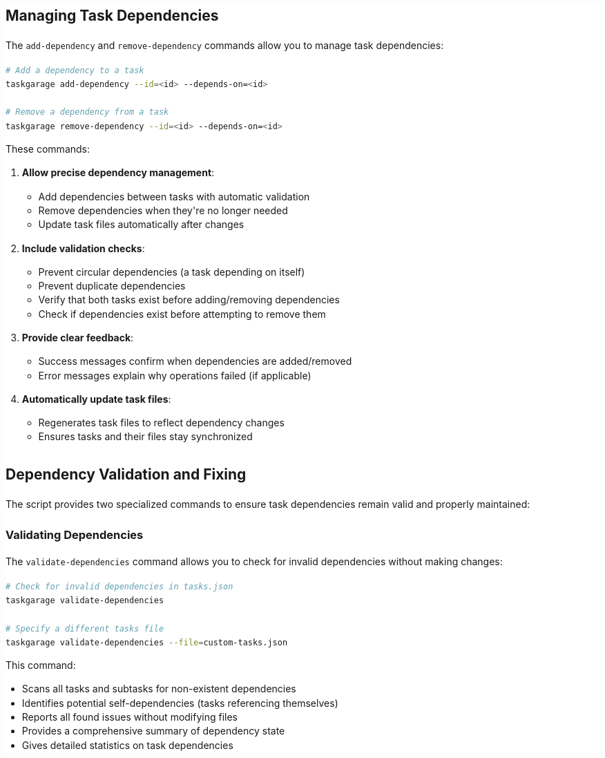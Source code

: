 ## Managing Task Dependencies

The `add-dependency` and `remove-dependency` commands allow you to manage task dependencies:

```bash
# Add a dependency to a task
taskgarage add-dependency --id=<id> --depends-on=<id>

# Remove a dependency from a task
taskgarage remove-dependency --id=<id> --depends-on=<id>
```

These commands:

1. **Allow precise dependency management**:

   - Add dependencies between tasks with automatic validation
   - Remove dependencies when they're no longer needed
   - Update task files automatically after changes

2. **Include validation checks**:

   - Prevent circular dependencies (a task depending on itself)
   - Prevent duplicate dependencies
   - Verify that both tasks exist before adding/removing dependencies
   - Check if dependencies exist before attempting to remove them

3. **Provide clear feedback**:

   - Success messages confirm when dependencies are added/removed
   - Error messages explain why operations failed (if applicable)

4. **Automatically update task files**:
   - Regenerates task files to reflect dependency changes
   - Ensures tasks and their files stay synchronized

## Dependency Validation and Fixing

The script provides two specialized commands to ensure task dependencies remain valid and properly maintained:

### Validating Dependencies

The `validate-dependencies` command allows you to check for invalid dependencies without making changes:

```bash
# Check for invalid dependencies in tasks.json
taskgarage validate-dependencies

# Specify a different tasks file
taskgarage validate-dependencies --file=custom-tasks.json
```

This command:

- Scans all tasks and subtasks for non-existent dependencies
- Identifies potential self-dependencies (tasks referencing themselves)
- Reports all found issues without modifying files
- Provides a comprehensive summary of dependency state
- Gives detailed statistics on task dependencies
